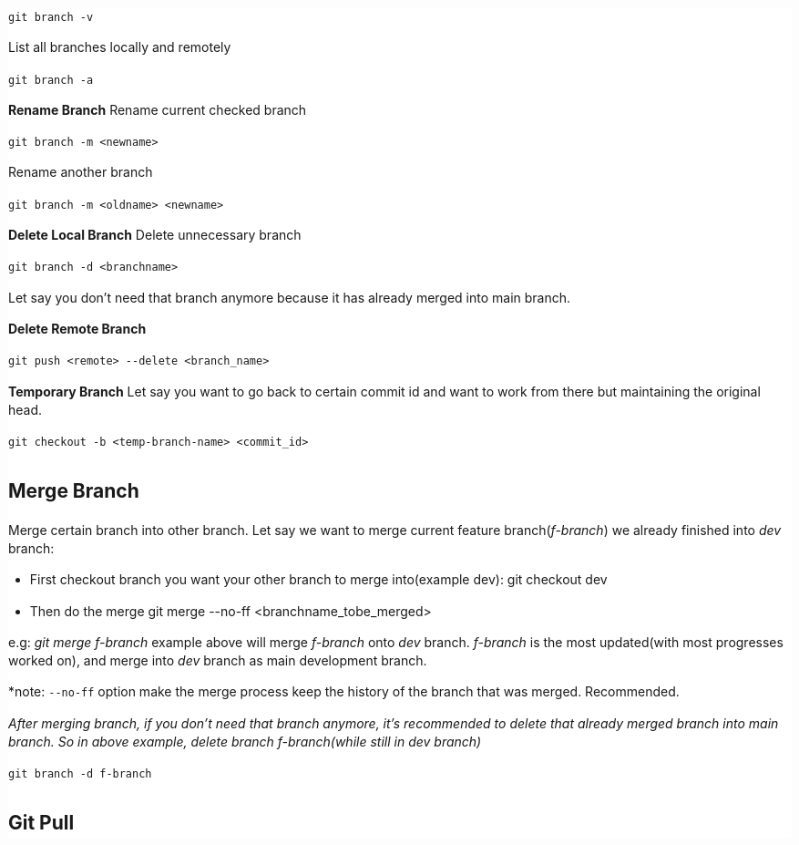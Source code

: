     git branch -v

List all branches locally and remotely

    git branch -a

**Rename Branch**
Rename current checked branch

    git branch -m <newname>

Rename another branch

    git branch -m <oldname> <newname>

**Delete Local Branch**
Delete unnecessary branch

    git branch -d <branchname>

Let say you don’t need that branch anymore because it has already merged into main branch.

**Delete Remote Branch**

    git push <remote> --delete <branch_name>

**Temporary Branch**
Let say you want to go back to certain commit id and want to work from there but maintaining the original head. 

    git checkout -b <temp-branch-name> <commit_id>


## Merge Branch

Merge certain branch into other branch.
Let say we want to merge current feature branch(*f-branch*) we already finished into *dev* branch:

- First checkout branch you want your other branch to merge into(example dev):
    git checkout dev


- Then do the merge
    git merge --no-ff <branchname_tobe_merged>

e.g: *git merge f-branch* 
example above will merge *f-branch* onto *dev* branch. *f-branch* is the most updated(with most progresses worked on), and merge into *dev* branch as main development branch.

*note: `--no-ff` option make the merge process keep the history of the branch that was merged. Recommended.

*After merging branch, if you don’t need that branch anymore, it’s recommended to delete that already merged branch into main branch. So in above example, delete branch f-branch(while still in dev branch)*

    git branch -d f-branch



## Git Pull

